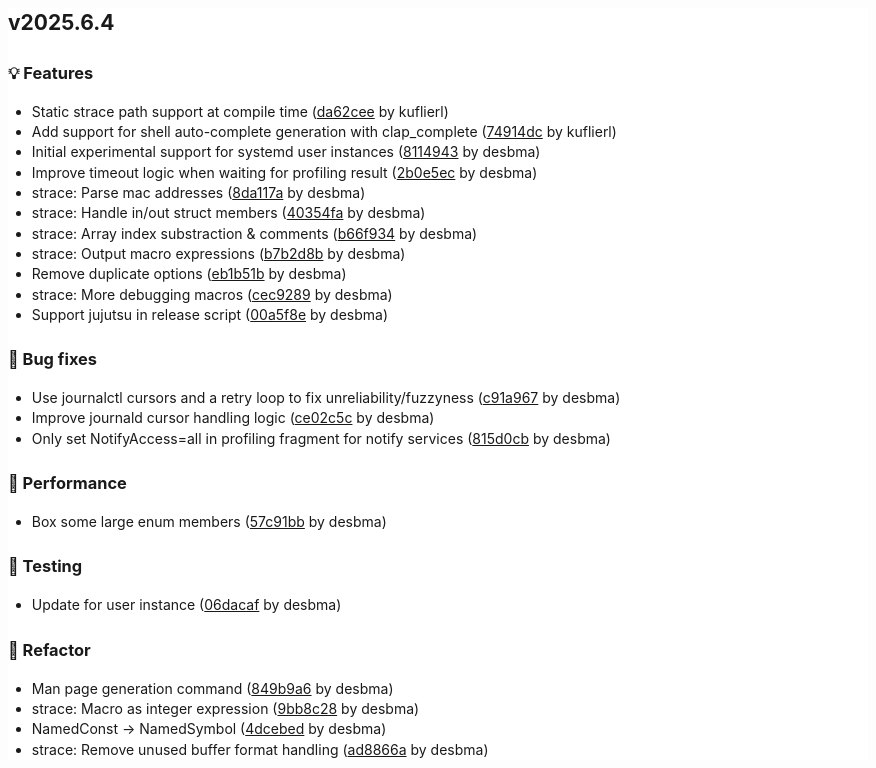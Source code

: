 ## v2025.6.4

### 💡 Features

- Static strace path support at compile time ([da62cee](https://github.com/desbma/shh/commit/da62ceeb227de853be06610721744667c6fe994b) by kuflierl)
- Add support for shell auto-complete generation with clap_complete ([74914dc](https://github.com/desbma/shh/commit/74914dc8cfd74dbd7e051a090cc4c1f561b8cdde) by kuflierl)
- Initial experimental support for systemd user instances ([8114943](https://github.com/desbma/shh/commit/8114943d615e6e0238294af2d3f083dc835f1d0b) by desbma)
- Improve timeout logic when waiting for profiling result ([2b0e5ec](https://github.com/desbma/shh/commit/2b0e5ecdec3f0a763552f282e469a4e18dfa0006) by desbma)
- strace: Parse mac addresses ([8da117a](https://github.com/desbma/shh/commit/8da117afce96ad63529a2a6821af0b85d25a6812) by desbma)
- strace: Handle in/out struct members ([40354fa](https://github.com/desbma/shh/commit/40354fac5e53b010a64985ff42970346df822f2d) by desbma)
- strace: Array index substraction & comments ([b66f934](https://github.com/desbma/shh/commit/b66f934daf340e4f56e6f1f36237bd04c8decd83) by desbma)
- strace: Output macro expressions ([b7b2d8b](https://github.com/desbma/shh/commit/b7b2d8b8ea0197d2e137658fc5c863aba7978fb6) by desbma)
- Remove duplicate options ([eb1b51b](https://github.com/desbma/shh/commit/eb1b51b20affdca110acdcc2bd0ab91de9157067) by desbma)
- strace: More debugging macros ([cec9289](https://github.com/desbma/shh/commit/cec9289a4d6945db9f64d5b4cd1cf98cec2d8684) by desbma)
- Support jujutsu in release script ([00a5f8e](https://github.com/desbma/shh/commit/00a5f8e4805502b0e15f06602b5907ede919b82c) by desbma)

### 🐛 Bug fixes

- Use journalctl cursors and a retry loop to fix unreliability/fuzzyness ([c91a967](https://github.com/desbma/shh/commit/c91a96755d6ba6750f74e46f3f54fb428fb5e650) by desbma)
- Improve journald cursor handling logic ([ce02c5c](https://github.com/desbma/shh/commit/ce02c5c4bd7d9542e8927f09a5ca2c3f0bb5ab5e) by desbma)
- Only set NotifyAccess=all in profiling fragment for notify services ([815d0cb](https://github.com/desbma/shh/commit/815d0cb32ec30f9c93b91252f6f00dcf16505736) by desbma)

### 🏃 Performance

- Box some large enum members ([57c91bb](https://github.com/desbma/shh/commit/57c91bbe7523ee8958d68d7ef7c3977f5480c3e8) by desbma)

### 🧪 Testing

- Update for user instance ([06dacaf](https://github.com/desbma/shh/commit/06dacaf668b19a8b7156241b905bc97ab9e36c0b) by desbma)

### 🚜 Refactor

- Man page generation command ([849b9a6](https://github.com/desbma/shh/commit/849b9a6646981c83a72a977b6398371e29d3b928) by desbma)
- strace: Macro as integer expression ([9bb8c28](https://github.com/desbma/shh/commit/9bb8c287597338ac74b84af6ab9e56f3bd2293a6) by desbma)
- NamedConst -> NamedSymbol ([4dcebed](https://github.com/desbma/shh/commit/4dcebed9e44b925c10bfda7a545794ac0c8780eb) by desbma)
- strace: Remove unused buffer format handling ([ad8866a](https://github.com/desbma/shh/commit/ad8866a8007fef98a34de15cbcc45613e98b17fb) by desbma)
